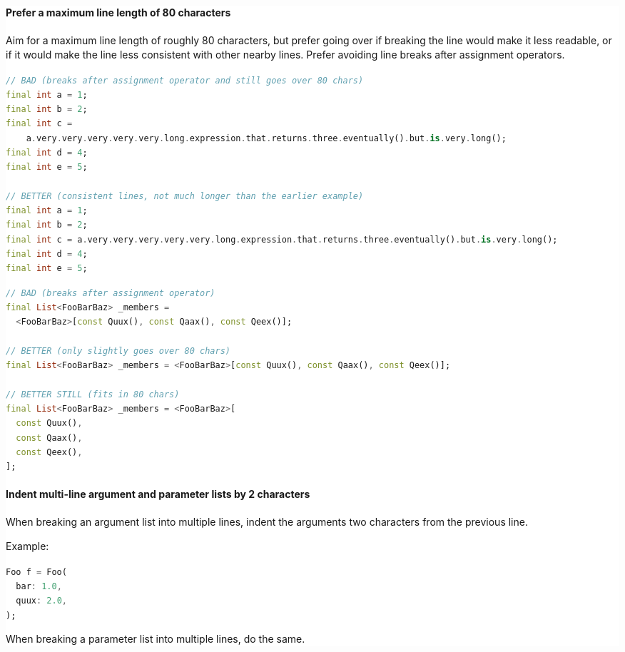 #### Prefer a maximum line length of 80 characters

Aim for a maximum line length of roughly 80 characters, but prefer going over if breaking the line would make it less readable, or if it would make the line less consistent with other nearby lines. Prefer avoiding line breaks after assignment operators.
```dart
// BAD (breaks after assignment operator and still goes over 80 chars)
final int a = 1;
final int b = 2;
final int c =
    a.very.very.very.very.very.long.expression.that.returns.three.eventually().but.is.very.long();
final int d = 4;
final int e = 5;

// BETTER (consistent lines, not much longer than the earlier example)
final int a = 1;
final int b = 2;
final int c = a.very.very.very.very.very.long.expression.that.returns.three.eventually().but.is.very.long();
final int d = 4;
final int e = 5;
```
```dart
// BAD (breaks after assignment operator)
final List<FooBarBaz> _members =
  <FooBarBaz>[const Quux(), const Qaax(), const Qeex()];

// BETTER (only slightly goes over 80 chars)
final List<FooBarBaz> _members = <FooBarBaz>[const Quux(), const Qaax(), const Qeex()];

// BETTER STILL (fits in 80 chars)
final List<FooBarBaz> _members = <FooBarBaz>[
  const Quux(),
  const Qaax(),
  const Qeex(),
];
```

#### Indent multi-line argument and parameter lists by 2 characters

When breaking an argument list into multiple lines, indent the arguments two characters from the previous line.

Example:
```dart
Foo f = Foo(
  bar: 1.0,
  quux: 2.0,
);
```

When breaking a parameter list into multiple lines, do the same.
